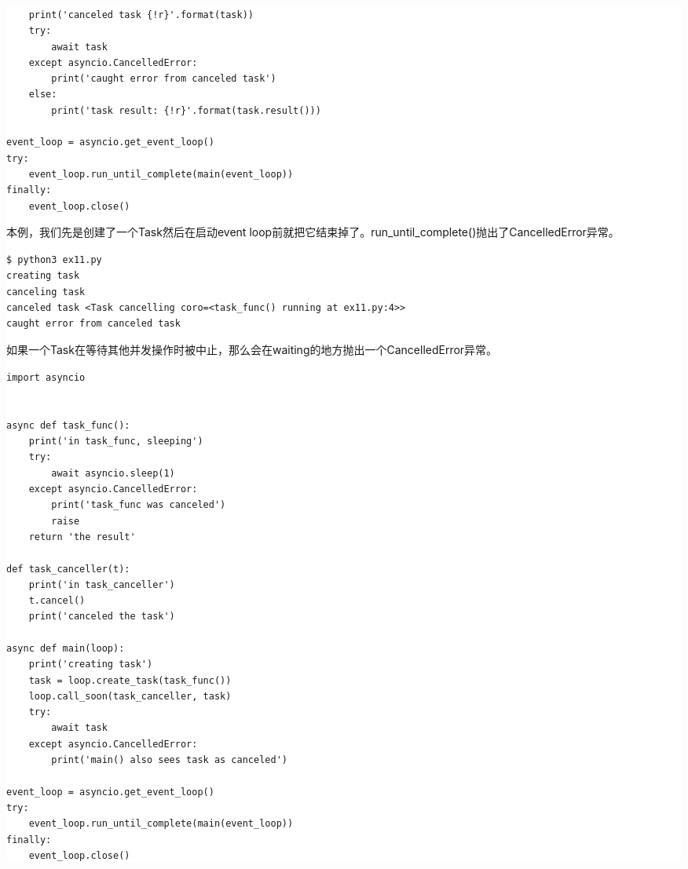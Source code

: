         print('canceled task {!r}'.format(task))
        try:
            await task
        except asyncio.CancelledError:
            print('caught error from canceled task')
        else:
            print('task result: {!r}'.format(task.result()))
    
    event_loop = asyncio.get_event_loop()
    try:
        event_loop.run_until_complete(main(event_loop))
    finally:
        event_loop.close()
    
本例，我们先是创建了一个Task然后在启动event loop前就把它结束掉了。run_until_complete()抛出了CancelledError异常。

    $ python3 ex11.py 
    creating task
    canceling task
    canceled task <Task cancelling coro=<task_func() running at ex11.py:4>>
    caught error from canceled task

如果一个Task在等待其他并发操作时被中止，那么会在waiting的地方抛出一个CancelledError异常。

    import asyncio
    
    
    async def task_func():
        print('in task_func, sleeping')
        try:
            await asyncio.sleep(1)
        except asyncio.CancelledError:
            print('task_func was canceled')
            raise
        return 'the result'
    
    def task_canceller(t):
        print('in task_canceller')
        t.cancel()
        print('canceled the task')
    
    async def main(loop):
        print('creating task')
        task = loop.create_task(task_func())
        loop.call_soon(task_canceller, task)
        try:
            await task
        except asyncio.CancelledError:
            print('main() also sees task as canceled')
    
    event_loop = asyncio.get_event_loop()
    try:
        event_loop.run_until_complete(main(event_loop))
    finally:
        event_loop.close()

